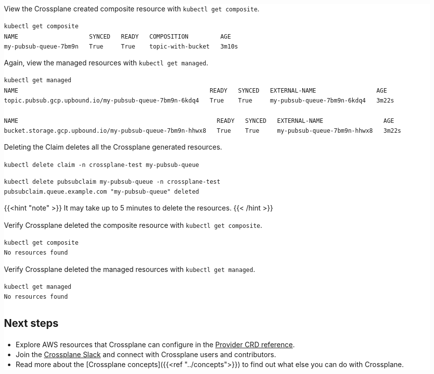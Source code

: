 View the Crossplane created composite resource with `kubectl get composite`.

```shell {copy-lines="1"}
kubectl get composite
NAME                    SYNCED   READY   COMPOSITION         AGE
my-pubsub-queue-7bm9n   True     True    topic-with-bucket   3m10s
```

Again, view the managed resources with `kubectl get managed`.

```shell {copy-lines="1"}
kubectl get managed
NAME                                                      READY   SYNCED   EXTERNAL-NAME                 AGE
topic.pubsub.gcp.upbound.io/my-pubsub-queue-7bm9n-6kdq4   True    True     my-pubsub-queue-7bm9n-6kdq4   3m22s

NAME                                                        READY   SYNCED   EXTERNAL-NAME                 AGE
bucket.storage.gcp.upbound.io/my-pubsub-queue-7bm9n-hhwx8   True    True     my-pubsub-queue-7bm9n-hhwx8   3m22s
```

Deleting the Claim deletes all the Crossplane generated resources.

`kubectl delete claim -n crossplane-test my-pubsub-queue`

```shell {copy-lines="1"}
kubectl delete pubsubclaim my-pubsub-queue -n crossplane-test
pubsubclaim.queue.example.com "my-pubsub-queue" deleted
```

{{<hint "note" >}}
It may take up to 5 minutes to delete the resources.
{{< /hint >}}

Verify Crossplane deleted the composite resource with `kubectl get composite`.

```shell {copy-lines="1"}
kubectl get composite
No resources found
```

Verify Crossplane deleted the managed resources with `kubectl get managed`.

```shell {copy-lines="1"}
kubectl get managed
No resources found
```

## Next steps
* Explore AWS resources that Crossplane can configure in the 
  [Provider CRD reference](https://marketplace.upbound.io/providers/upbound/provider-family-aws/).
* Join the [Crossplane Slack](https://slack.crossplane.io/) and connect with 
  Crossplane users and contributors.
* Read more about the [Crossplane concepts]({{<ref "../concepts">}}) to find out what else you can do
  with Crossplane. 
